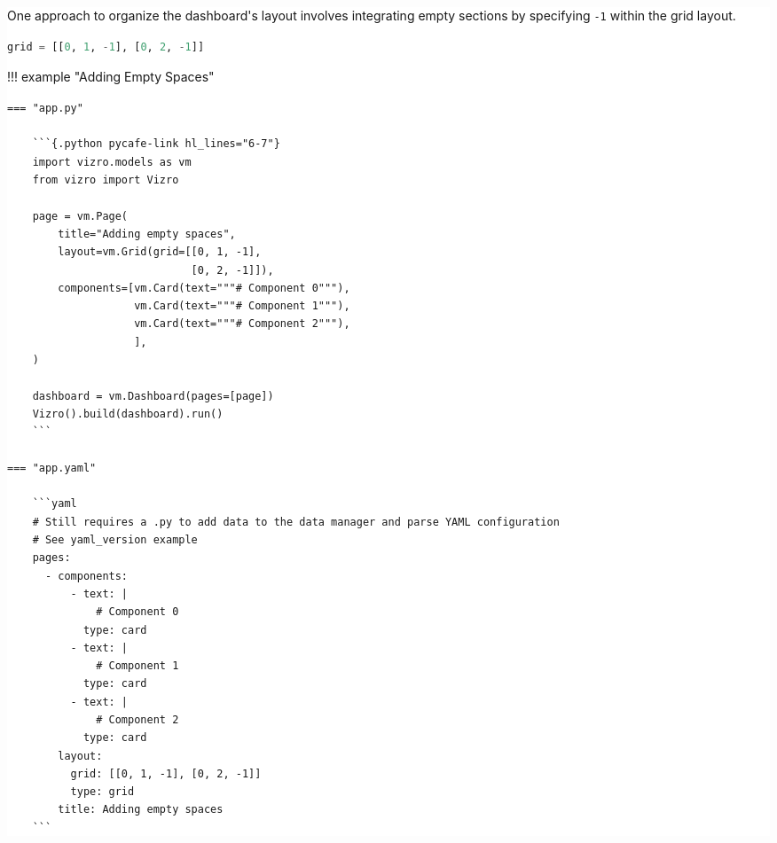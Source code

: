 One approach to organize the dashboard's layout involves integrating empty sections by specifying `-1` within the grid layout.

```python title="Example"
grid = [[0, 1, -1], [0, 2, -1]]
```

!!! example "Adding Empty Spaces"

    === "app.py"

        ```{.python pycafe-link hl_lines="6-7"}
        import vizro.models as vm
        from vizro import Vizro

        page = vm.Page(
            title="Adding empty spaces",
            layout=vm.Grid(grid=[[0, 1, -1],
                                 [0, 2, -1]]),
            components=[vm.Card(text="""# Component 0"""),
                        vm.Card(text="""# Component 1"""),
                        vm.Card(text="""# Component 2"""),
                        ],
        )

        dashboard = vm.Dashboard(pages=[page])
        Vizro().build(dashboard).run()
        ```

    === "app.yaml"

        ```yaml
        # Still requires a .py to add data to the data manager and parse YAML configuration
        # See yaml_version example
        pages:
          - components:
              - text: |
                  # Component 0
                type: card
              - text: |
                  # Component 1
                type: card
              - text: |
                  # Component 2
                type: card
            layout:
              grid: [[0, 1, -1], [0, 2, -1]]
              type: grid
            title: Adding empty spaces
        ```


[flexadvanced]: ../../assets/user_guides/layout/flex_advanced.png
[flexbasic]: ../../assets/user_guides/layout/flex_basic.png
[flexbasicgridcomparison]: ../../assets/user_guides/layout/flex_basic_grid_comparison.png
[flexgridcombined]: ../../assets/user_guides/layout/flex_with_grid_combined.png
[flexitemsizearg]: ../../assets/user_guides/layout/flex_item_size_args.png
[flexitemsizecss]: ../../assets/user_guides/layout/flex_item_size_css.png
[grid]: ../../assets/user_guides/layout/one_left_two_right.png
[gridadv]: ../../assets/user_guides/layout/grid_advanced.png
[gridempty]: ../../assets/user_guides/layout/layout_empty_spaces.png
[gridscroll]: ../../assets/user_guides/layout/grid_scroll.png
[layout]: ../../assets/user_guides/layout/two_left.png